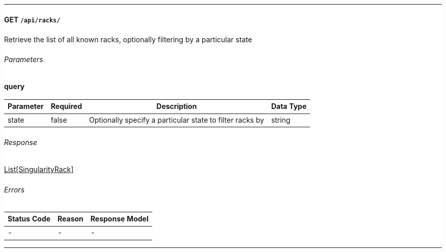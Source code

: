 
- - -
#### **GET** `/api/racks/`

Retrieve the list of all known racks, optionally filtering by a particular state


###### Parameters
**query**

| Parameter | Required | Description | Data Type |
|-----------|----------|-------------|-----------|
| state | false | Optionally specify a particular state to filter racks by | string |

###### Response
[List[SingularityRack]](models.md#model-SingularityRack)


###### Errors
| Status Code | Reason      | Response Model |
|-------------|-------------|----------------|
| - | - | - |


- - -